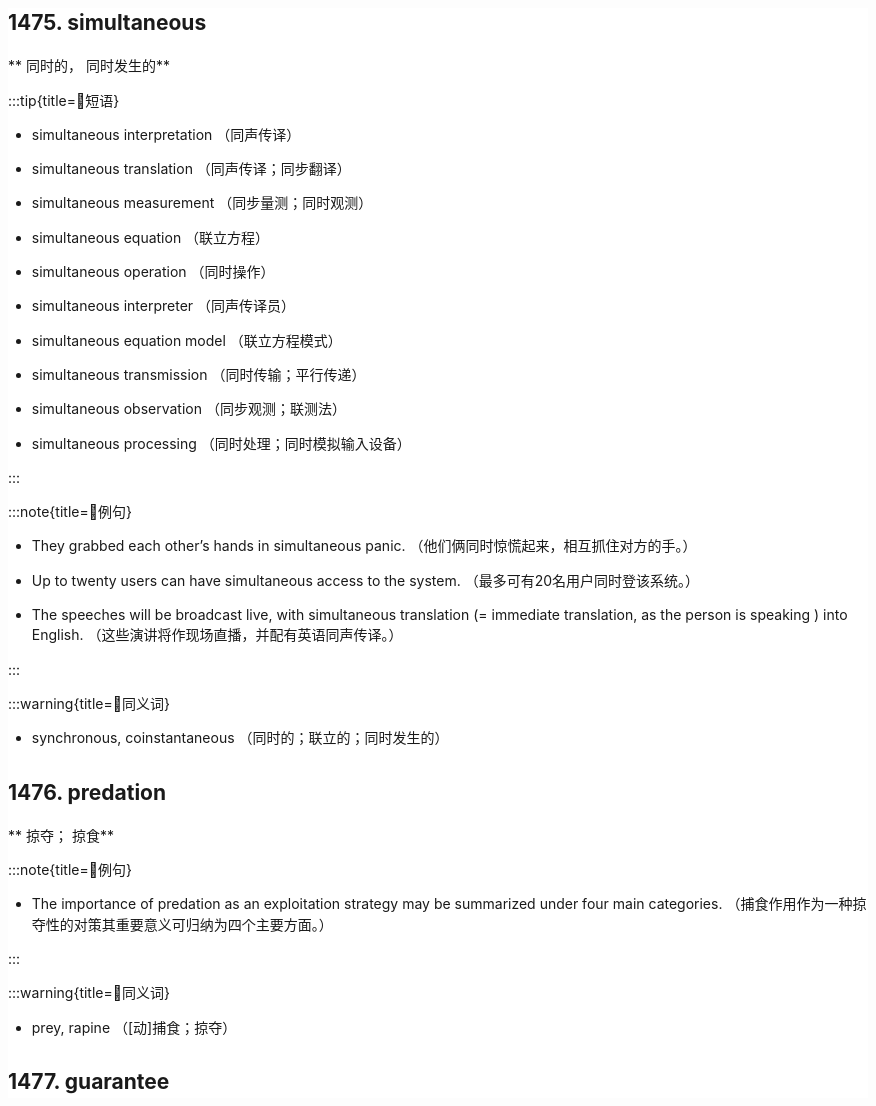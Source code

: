 
## 1475. simultaneous

** 同时的， 同时发生的**

:::tip{title=🤩短语}

- simultaneous interpretation （同声传译）

- simultaneous translation （同声传译；同步翻译）

- simultaneous measurement （同步量测；同时观测）

- simultaneous equation （联立方程）

- simultaneous operation （同时操作）

- simultaneous interpreter （同声传译员）

- simultaneous equation model （联立方程模式）

- simultaneous transmission （同时传输；平行传递）

- simultaneous observation （同步观测；联测法）

- simultaneous processing （同时处理；同时模拟输入设备）

:::

:::note{title=🎤例句}

- They grabbed each other’s hands in simultaneous panic. （他们俩同时惊慌起来，相互抓住对方的手。）

- Up to twenty users can have simultaneous access to the system. （最多可有20名用户同时登该系统。）

- The speeches will be broadcast live, with simultaneous translation (= immediate translation, as the person is speaking ) into English. （这些演讲将作现场直播，并配有英语同声传译。）

:::

:::warning{title=🤔同义词}

- synchronous, coinstantaneous （同时的；联立的；同时发生的）


## 1476. predation

** 掠夺； 掠食**

:::note{title=🎤例句}

- The importance of predation as an exploitation strategy may be summarized under four main categories. （捕食作用作为一种掠夺性的对策其重要意义可归纳为四个主要方面。）

:::

:::warning{title=🤔同义词}

- prey, rapine （[动]捕食；掠夺）


## 1477. guarantee

